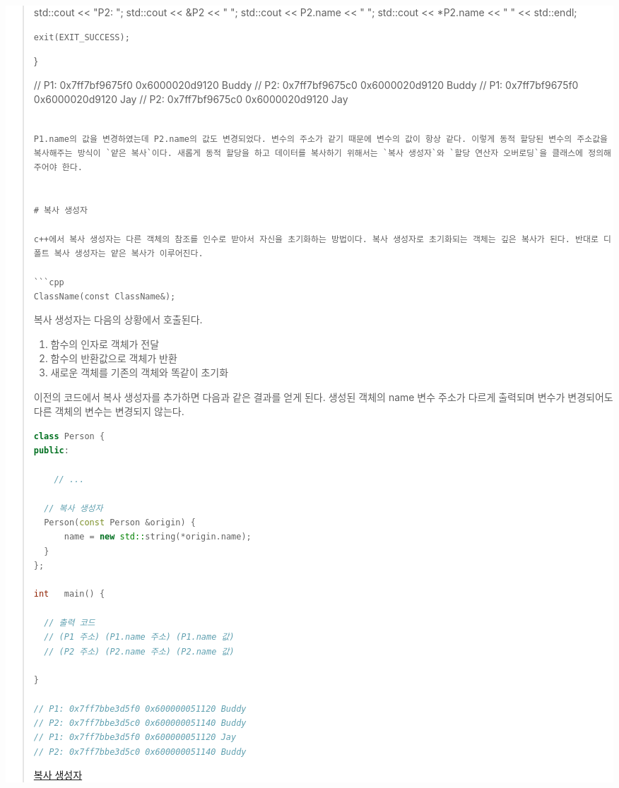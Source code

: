 > 
> 	std::cout << "P2: ";
> 	std::cout << &P2 << " ";
> 	std::cout << P2.name << " ";
> 	std::cout << *P2.name << " " << std::endl;
> 
>     exit(EXIT_SUCCESS);
> }
> 
> // P1: 0x7ff7bf9675f0 0x6000020d9120 Buddy 
> // P2: 0x7ff7bf9675c0 0x6000020d9120 Buddy 
> // P1: 0x7ff7bf9675f0 0x6000020d9120 Jay 
> // P2: 0x7ff7bf9675c0 0x6000020d9120 Jay  
> ```  
> 
> P1.name의 값을 변경하였는데 P2.name의 값도 변경되었다. 변수의 주소가 같기 때문에 변수의 값이 항상 같다. 이렇게 동적 할당된 변수의 주소값을 복사해주는 방식이 `얕은 복사`이다. 새롭게 동적 할당을 하고 데이터를 복사하기 위해서는 `복사 생성자`와 `할당 연산자 오버로딩`을 클래스에 정의해주어야 한다.  
> 
> 
> # 복사 생성자
> 
> c++에서 복사 생성자는 다른 객체의 참조를 인수로 받아서 자신을 초기화하는 방법이다. 복사 생성자로 초기화되는 객체는 깊은 복사가 된다. 반대로 디폴트 복사 생성자는 얕은 복사가 이루어진다.
> 
> ```cpp
> ClassName(const ClassName&);
> ```
> 
> 복사 생성자는 다음의 상황에서 호출된다.  
> 1. 함수의 인자로 객체가 전달
> 2. 함수의 반환값으로 객체가 반환
> 3. 새로운 객체를 기존의 객체와 똑같이 초기화  
> 
> 이전의 코드에서 복사 생성자를 추가하면 다음과 같은 결과를 얻게 된다. 생성된 객체의 name 변수 주소가 다르게 출력되며 변수가 변경되어도 다른 객체의 변수는 변경되지 않는다.  
> 
> ```cpp
> class Person {
> public:
> 
>     // ...
> 	
> 	// 복사 생성자
> 	Person(const Person &origin) {
> 		name = new std::string(*origin.name);
> 	}
> };
> 
> int	main() {
> 	
> 	// 출력 코드
> 	// (P1 주소) (P1.name 주소) (P1.name 값)
> 	// (P2 주소) (P2.name 주소) (P2.name 값)
> 	
> }
> 
> // P1: 0x7ff7bbe3d5f0 0x600000051120 Buddy 
> // P2: 0x7ff7bbe3d5c0 0x600000051140 Buddy 
> // P1: 0x7ff7bbe3d5f0 0x600000051120 Jay 
> // P2: 0x7ff7bbe3d5c0 0x600000051140 Buddy
> ```  
> 
> [복사 생성자](http://www.tcpschool.com/cpp/cpp_conDestructor_copyConstructor)  
> 